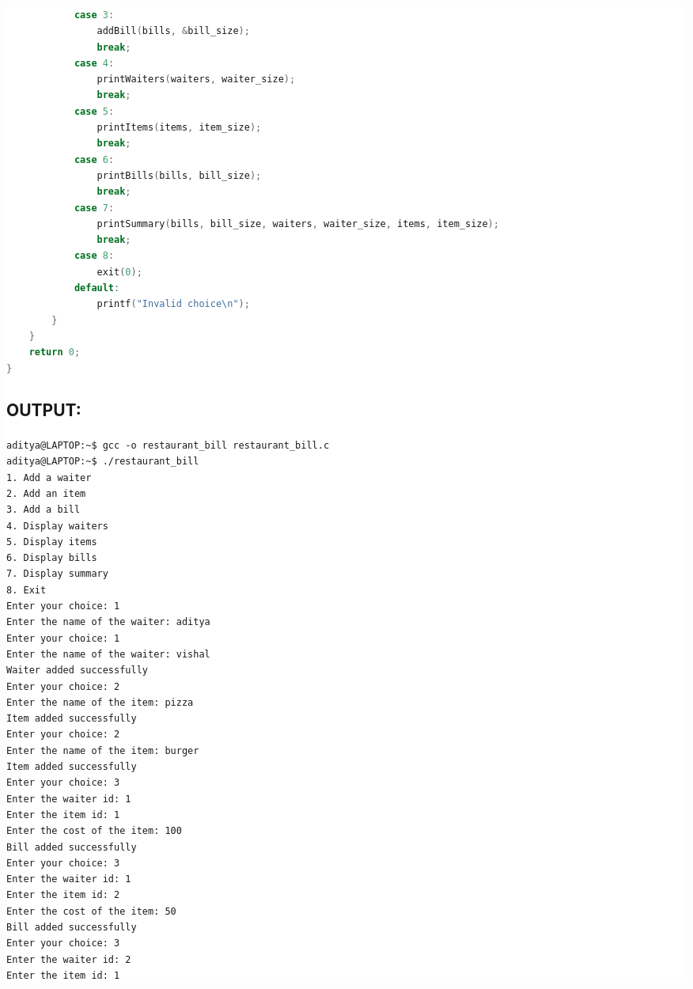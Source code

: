 ```c
            case 3:
                addBill(bills, &bill_size);
                break;
            case 4:
                printWaiters(waiters, waiter_size);
                break;
            case 5:
                printItems(items, item_size);
                break;
            case 6:
                printBills(bills, bill_size);
                break;
            case 7:
                printSummary(bills, bill_size, waiters, waiter_size, items, item_size);
                break;
            case 8:
                exit(0);
            default:
                printf("Invalid choice\n");
        }
    }
    return 0;
}
```

<div style="page-break-after: always"></div>

## OUTPUT:
```
aditya@LAPTOP:~$ gcc -o restaurant_bill restaurant_bill.c
aditya@LAPTOP:~$ ./restaurant_bill
1. Add a waiter
2. Add an item
3. Add a bill
4. Display waiters
5. Display items
6. Display bills
7. Display summary
8. Exit
Enter your choice: 1
Enter the name of the waiter: aditya
Enter your choice: 1
Enter the name of the waiter: vishal
Waiter added successfully
Enter your choice: 2
Enter the name of the item: pizza
Item added successfully
Enter your choice: 2
Enter the name of the item: burger
Item added successfully
Enter your choice: 3
Enter the waiter id: 1
Enter the item id: 1
Enter the cost of the item: 100
Bill added successfully
Enter your choice: 3
Enter the waiter id: 1
Enter the item id: 2
Enter the cost of the item: 50
Bill added successfully
Enter your choice: 3
Enter the waiter id: 2
Enter the item id: 1
```